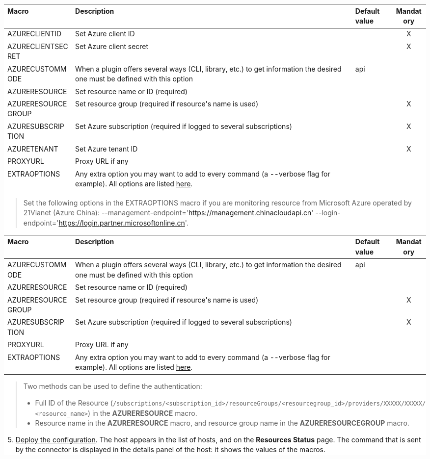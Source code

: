 <Tabs groupId="sync">
<TabItem value="Azure Monitor API" label="Azure Monitor API">

| Macro              | Description                                                                                                                | Default value     | Mandatory   |
|:-------------------|:---------------------------------------------------------------------------------------------------------------------------|:------------------|:-----------:|
| AZURECLIENTID      | Set Azure client ID                                                                                                        |                   | X           |
| AZURECLIENTSECRET  | Set Azure client secret                                                                                                    |                   | X           |
| AZURECUSTOMMODE    | When a plugin offers several ways (CLI, library, etc.) to get information the desired one must be defined with this option | api               |             |
| AZURERESOURCE      | Set resource name or ID (required)                                                                                         |                   |             |
| AZURERESOURCEGROUP | Set resource group (required if resource's name is used)                                                                   |                   | X           |
| AZURESUBSCRIPTION  | Set Azure subscription (required if logged to several subscriptions)                                                       |                   | X           |
| AZURETENANT        | Set Azure tenant ID                                                                                                        |                   | X           |
| PROXYURL           | Proxy URL if any                                                                                                           |                   |             |
| EXTRAOPTIONS       | Any extra option you may want to add to every command (a --verbose flag for example). All options are listed [here](#available-options).                       |                   |             |

> Set the following options in the EXTRAOPTIONS macro if you are monitoring resource from Microsoft Azure operated by 21Vianet (Azure China):
--management-endpoint='https://management.chinacloudapi.cn' --login-endpoint='https://login.partner.microsoftonline.cn'.

</TabItem>
<TabItem value="Azure AZ CLI" label="Azure AZ CLI">

| Macro              | Description                                                                                                                | Default value     | Mandatory   |
|:-------------------|:---------------------------------------------------------------------------------------------------------------------------|:------------------|:-----------:|
| AZURECUSTOMMODE    | When a plugin offers several ways (CLI, library, etc.) to get information the desired one must be defined with this option | api               |             |
| AZURERESOURCE      | Set resource name or ID (required)                                                                                         |                   |             |
| AZURERESOURCEGROUP | Set resource group (required if resource's name is used)                                                                   |                   | X           |
| AZURESUBSCRIPTION  | Set Azure subscription (required if logged to several subscriptions)                                                       |                   | X           |
| PROXYURL           | Proxy URL if any                                                                                                           |                   |             |
| EXTRAOPTIONS       | Any extra option you may want to add to every command (a --verbose flag for example). All options are listed [here](#available-options).                       |                   |             |

</TabItem>
</Tabs>

> Two methods can be used to define the authentication:
>
> * Full ID of the Resource (`/subscriptions/<subscription_id>/resourceGroups/<resourcegroup_id>/providers/XXXXX/XXXXX/<resource_name>`) in the **AZURERESOURCE** macro.
> * Resource name in the **AZURERESOURCE** macro, and resource group name in the **AZURERESOURCEGROUP** macro.

5. [Deploy the configuration](/docs/monitoring/monitoring-servers/deploying-a-configuration). The host appears in the list of hosts, and on the **Resources Status** page. The command that is sent by the connector is displayed in the details panel of the host: it shows the values of the macros.
